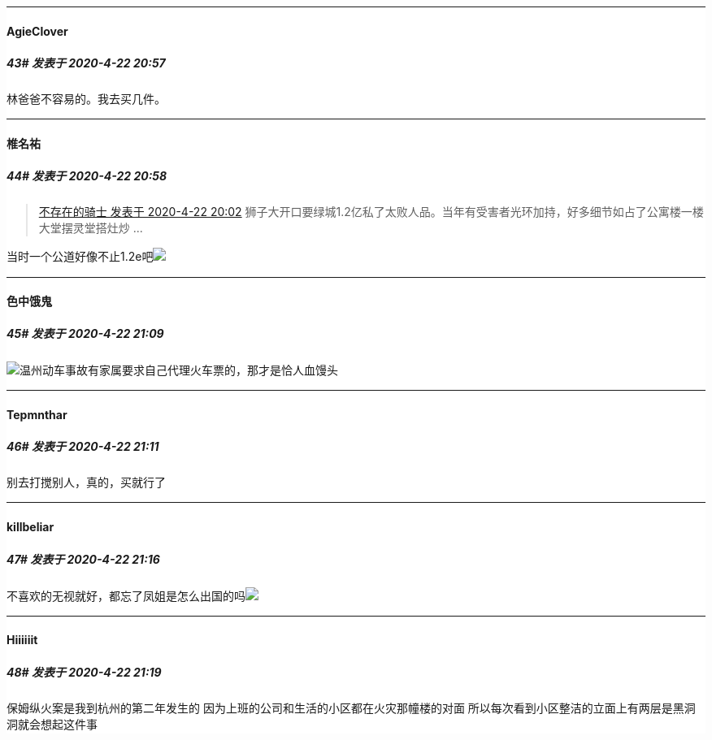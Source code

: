 
-----

####  AgieClover  
##### 43#       发表于 2020-4-22 20:57


林爸爸不容易的。我去买几件。


-----

####  椎名祐  
##### 44#       发表于 2020-4-22 20:58


<blockquote><a href="httphttps://bbs.saraba1st.com/2b/forum.php?mod=redirect&amp;goto=findpost&amp;pid=47167416&amp;ptid=1925531" target="_blank">不存在的骑士 发表于 2020-4-22 20:02</a>
狮子大开口要绿城1.2亿私了太败人品。当年有受害者光环加持，好多细节如占了公寓楼一楼大堂摆灵堂搭灶炒 ...</blockquote>
当时一个公道好像不止1.2e吧<img src="https://static.saraba1st.com/image/smiley/face2017/001.png" referrerpolicy="no-referrer">


-----

####  色中饿鬼  
##### 45#       发表于 2020-4-22 21:09


<img src="https://static.saraba1st.com/image/smiley/face2017/067.png" referrerpolicy="no-referrer">温州动车事故有家属要求自己代理火车票的，那才是恰人血馒头


-----

####  Tepmnthar  
##### 46#       发表于 2020-4-22 21:11


别去打搅别人，真的，买就行了


-----

####  killbeliar  
##### 47#       发表于 2020-4-22 21:16


不喜欢的无视就好，都忘了凤姐是怎么出国的吗<img src="https://static.saraba1st.com/image/smiley/face2017/009.gif" referrerpolicy="no-referrer">


-----

####  Hiiiiiit  
##### 48#       发表于 2020-4-22 21:19


保姆纵火案是我到杭州的第二年发生的 因为上班的公司和生活的小区都在火灾那幢楼的对面 所以每次看到小区整洁的立面上有两层是黑洞洞就会想起这件事
